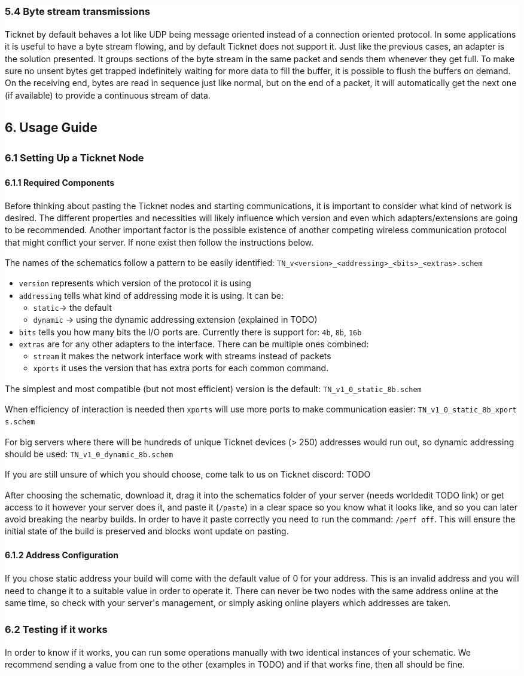 ### 5.4 Byte stream transmissions

Ticknet by default behaves a lot like UDP being message oriented instead of a connection oriented protocol. In some applications it is useful to have a byte stream flowing, and by default Ticknet does not support it. 
Just like the previous cases, an adapter is the solution presented. It groups sections of the byte stream in the same packet and sends them whenever they get full. To make sure no unsent bytes get trapped indefinitely waiting for more data to fill the buffer, it is possible to flush the buffers on demand.
On the receiving end, bytes are read in sequence just like normal, but on the end of a packet, it will automatically get the next one (if available) to provide a continuous stream of data.

## 6. Usage Guide
### 6.1 Setting Up a Ticknet Node
#### 6.1.1 Required Components
Before thinking about pasting the Ticknet nodes and starting communications, it is important to consider what kind of network is desired. The different properties and necessities will likely influence which version and even which adapters/extensions are going to be recommended.
Another important factor is the possible existence of another competing wireless communication protocol that might conflict your server. If none exist then follow the instructions below.

The names of the schematics follow a pattern to be easily identified: `TN_v<version>_<addressing>_<bits>_<extras>.schem`
- `version` represents which version of the protocol it is using
- `addressing` tells what kind of addressing mode it is using. It can be:
	- `static`->  the default
	- `dynamic` -> using the dynamic addressing extension (explained in TODO)
- `bits` tells you how many bits the I/O ports are. Currently there is support for: `4b`, `8b`, `16b`
- `extras` are for any other adapters to the interface. There can be multiple ones combined:
	- `stream` it makes the network interface work with streams instead of packets
	- `xports` it uses the version that has extra ports for each common command.

The simplest and most compatible (but not most efficient) version is the default: `TN_v1_0_static_8b.schem`

When efficiency of interaction is needed then `xports` will use more ports to make communication easier: `TN_v1_0_static_8b_xports.schem`

For big servers where there will be hundreds of unique Ticknet devices (> 250) addresses would run out, so dynamic addressing should be used: `TN_v1_0_dynamic_8b.schem`

If you are still unsure of which you should choose, come talk to us on Ticknet discord: TODO

After choosing the schematic, download it, drag it into the schematics folder of your server (needs worldedit TODO link) or get access to it however your server does it, and paste it (`/paste`) in a clear space so you know what it looks like, and so you can later avoid breaking the nearby builds.
In order to have it paste correctly you need to run the command: `/perf off`. This will ensure the initial state of the build is preserved and blocks wont update on pasting.

#### 6.1.2 Address Configuration
If you chose static address your build will come with the default value of 0 for your address. This is an invalid address and you will need to change it to a suitable value in order to operate it. There can never be two nodes with the same address online at the same time, so check with your server's management, or simply asking online players which addresses are taken.
### 6.2 Testing if it works
In order to know if it works, you can run some operations manually with two identical instances of your schematic. We recommend sending a value from one to the other (examples in TODO) and if that works fine, then all should be fine.
